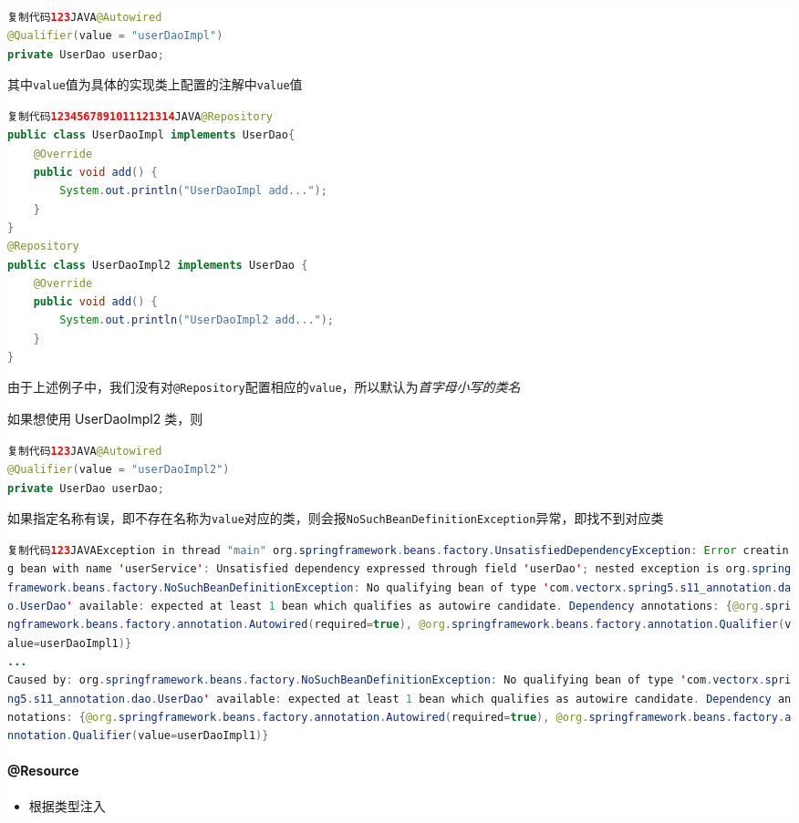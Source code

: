 ```java
复制代码123JAVA@Autowired
@Qualifier(value = "userDaoImpl")
private UserDao userDao;
```

其中`value`值为具体的实现类上配置的注解中`value`值

```java
复制代码1234567891011121314JAVA@Repository
public class UserDaoImpl implements UserDao{
    @Override
    public void add() {
        System.out.println("UserDaoImpl add...");
    }
}
@Repository
public class UserDaoImpl2 implements UserDao {
    @Override
    public void add() {
        System.out.println("UserDaoImpl2 add...");
    }
}
```

由于上述例子中，我们没有对`@Repository`配置相应的`value`，所以默认为*首字母小写的类名*

如果想使用 UserDaoImpl2 类，则

```java
复制代码123JAVA@Autowired
@Qualifier(value = "userDaoImpl2")
private UserDao userDao;
```

如果指定名称有误，即不存在名称为`value`对应的类，则会报`NoSuchBeanDefinitionException`异常，即找不到对应类

```java
复制代码123JAVAException in thread "main" org.springframework.beans.factory.UnsatisfiedDependencyException: Error creating bean with name 'userService': Unsatisfied dependency expressed through field 'userDao'; nested exception is org.springframework.beans.factory.NoSuchBeanDefinitionException: No qualifying bean of type 'com.vectorx.spring5.s11_annotation.dao.UserDao' available: expected at least 1 bean which qualifies as autowire candidate. Dependency annotations: {@org.springframework.beans.factory.annotation.Autowired(required=true), @org.springframework.beans.factory.annotation.Qualifier(value=userDaoImpl1)}
...
Caused by: org.springframework.beans.factory.NoSuchBeanDefinitionException: No qualifying bean of type 'com.vectorx.spring5.s11_annotation.dao.UserDao' available: expected at least 1 bean which qualifies as autowire candidate. Dependency annotations: {@org.springframework.beans.factory.annotation.Autowired(required=true), @org.springframework.beans.factory.annotation.Qualifier(value=userDaoImpl1)}
```

#### @Resource

- 根据类型注入

